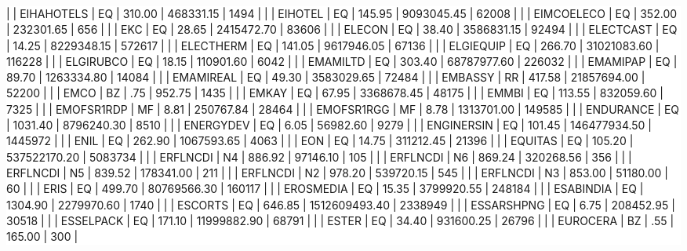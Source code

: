|  | EIHAHOTELS | EQ | 310.00 | 468331.15 | 1494 |
|  | EIHOTEL | EQ | 145.95 | 9093045.45 | 62008 |
|  | EIMCOELECO | EQ | 352.00 | 232301.65 | 656 |
|  | EKC | EQ | 28.65 | 2415472.70 | 83606 |
|  | ELECON | EQ | 38.40 | 3586831.15 | 92494 |
|  | ELECTCAST | EQ | 14.25 | 8229348.15 | 572617 |
|  | ELECTHERM | EQ | 141.05 | 9617946.05 | 67136 |
|  | ELGIEQUIP | EQ | 266.70 | 31021083.60 | 116228 |
|  | ELGIRUBCO | EQ | 18.15 | 110901.60 | 6042 |
|  | EMAMILTD | EQ | 303.40 | 68787977.60 | 226032 |
|  | EMAMIPAP | EQ | 89.70 | 1263334.80 | 14084 |
|  | EMAMIREAL | EQ | 49.30 | 3583029.65 | 72484 |
|  | EMBASSY | RR | 417.58 | 21857694.00 | 52200 |
|  | EMCO | BZ | .75 | 952.75 | 1435 |
|  | EMKAY | EQ | 67.95 | 3368678.45 | 48175 |
|  | EMMBI | EQ | 113.55 | 832059.60 | 7325 |
|  | EMOFSR1RDP | MF | 8.81 | 250767.84 | 28464 |
|  | EMOFSR1RGG | MF | 8.78 | 1313701.00 | 149585 |
|  | ENDURANCE | EQ | 1031.40 | 8796240.30 | 8510 |
|  | ENERGYDEV | EQ | 6.05 | 56982.60 | 9279 |
|  | ENGINERSIN | EQ | 101.45 | 146477934.50 | 1445972 |
|  | ENIL | EQ | 262.90 | 1067593.65 | 4063 |
|  | EON | EQ | 14.75 | 311212.45 | 21396 |
|  | EQUITAS | EQ | 105.20 | 537522170.20 | 5083734 |
|  | ERFLNCDI | N4 | 886.92 | 97146.10 | 105 |
|  | ERFLNCDI | N6 | 869.24 | 320268.56 | 356 |
|  | ERFLNCDI | N5 | 839.52 | 178341.00 | 211 |
|  | ERFLNCDI | N2 | 978.20 | 539720.15 | 545 |
|  | ERFLNCDI | N3 | 853.00 | 51180.00 | 60 |
|  | ERIS | EQ | 499.70 | 80769566.30 | 160117 |
|  | EROSMEDIA | EQ | 15.35 | 3799920.55 | 248184 |
|  | ESABINDIA | EQ | 1304.90 | 2279970.60 | 1740 |
|  | ESCORTS | EQ | 646.85 | 1512609493.40 | 2338949 |
|  | ESSARSHPNG | EQ | 6.75 | 208452.95 | 30518 |
|  | ESSELPACK | EQ | 171.10 | 11999882.90 | 68791 |
|  | ESTER | EQ | 34.40 | 931600.25 | 26796 |
|  | EUROCERA | BZ | .55 | 165.00 | 300 |